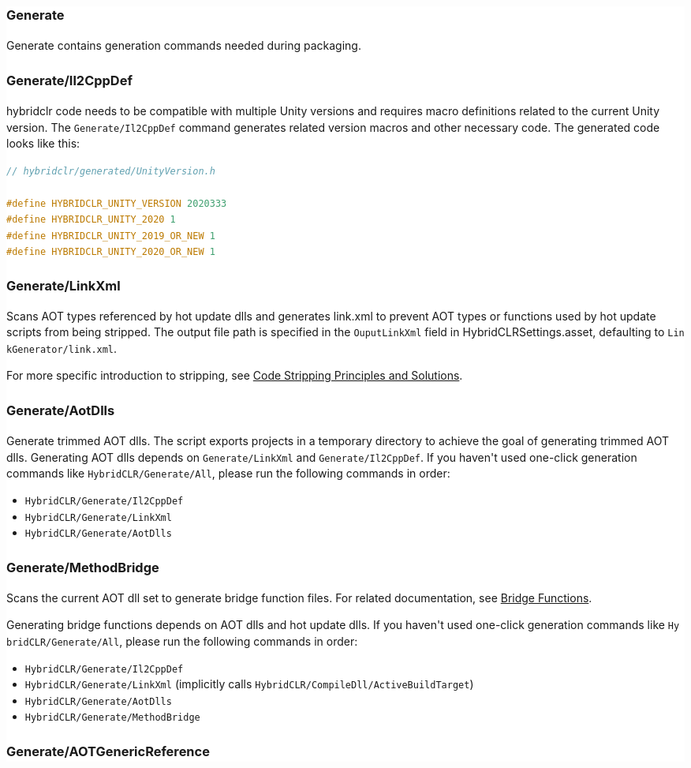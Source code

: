 ### Generate

Generate contains generation commands needed during packaging.


### Generate/Il2CppDef

hybridclr code needs to be compatible with multiple Unity versions and requires macro definitions related to the current Unity version. The `Generate/Il2CppDef` command generates related version macros and other necessary code. The generated code looks like this:

```cpp
// hybridclr/generated/UnityVersion.h

#define HYBRIDCLR_UNITY_VERSION 2020333
#define HYBRIDCLR_UNITY_2020 1
#define HYBRIDCLR_UNITY_2019_OR_NEW 1
#define HYBRIDCLR_UNITY_2020_OR_NEW 1
```

### Generate/LinkXml

Scans AOT types referenced by hot update dlls and generates link.xml to prevent AOT types or functions used by hot update scripts from being stripped. The output file path is specified in the `OuputLinkXml` field in HybridCLRSettings.asset, defaulting to `LinkGenerator/link.xml`.

For more specific introduction to stripping, see [Code Stripping Principles and Solutions](codestriping.md).

### Generate/AotDlls

Generate trimmed AOT dlls. The script exports projects in a temporary directory to achieve the goal of generating trimmed AOT dlls. Generating AOT dlls depends on `Generate/LinkXml` and `Generate/Il2CppDef`.
If you haven't used one-click generation commands like `HybridCLR/Generate/All`, please run the following commands in order:

- `HybridCLR/Generate/Il2CppDef`
- `HybridCLR/Generate/LinkXml`
- `HybridCLR/Generate/AotDlls`

### Generate/MethodBridge

Scans the current AOT dll set to generate bridge function files. For related documentation, see [Bridge Functions](methodbridge.md).

Generating bridge functions depends on AOT dlls and hot update dlls. If you haven't used one-click generation commands like `HybridCLR/Generate/All`, please run the following commands in order:

- `HybridCLR/Generate/Il2CppDef`
- `HybridCLR/Generate/LinkXml` (implicitly calls `HybridCLR/CompileDll/ActiveBuildTarget`)
- `HybridCLR/Generate/AotDlls`
- `HybridCLR/Generate/MethodBridge`

### Generate/AOTGenericReference
